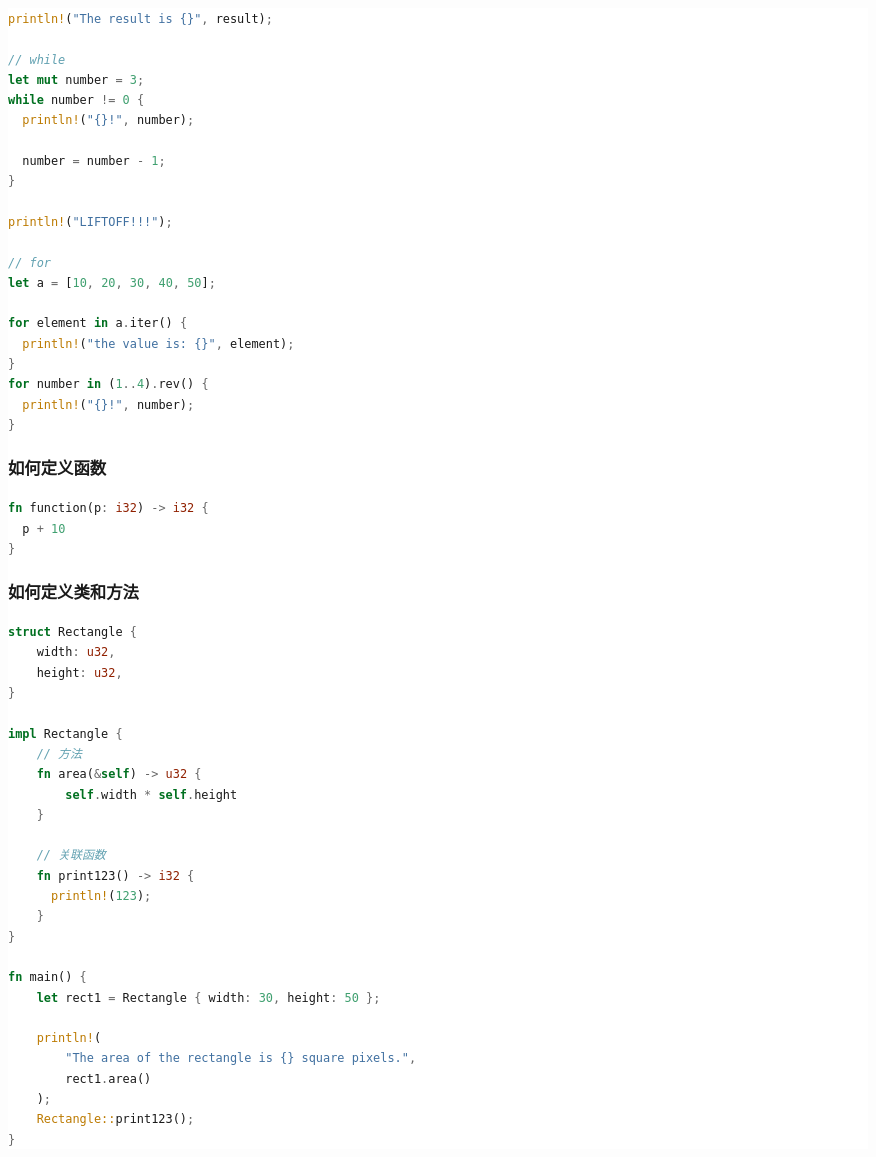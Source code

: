 ```rust
println!("The result is {}", result);

// while
let mut number = 3;
while number != 0 {
  println!("{}!", number);

  number = number - 1;
}

println!("LIFTOFF!!!");

// for
let a = [10, 20, 30, 40, 50];

for element in a.iter() {
  println!("the value is: {}", element);
}
for number in (1..4).rev() {
  println!("{}!", number);
}
```

### 如何定义函数

```rust
fn function(p: i32) -> i32 {
  p + 10
}
```

### 如何定义类和方法

```rust
struct Rectangle {
    width: u32,
    height: u32,
}

impl Rectangle {
  	// 方法
    fn area(&self) -> u32 {
        self.width * self.height
    }

  	// 关联函数
    fn print123() -> i32 {
      println!(123);
    }
}

fn main() {
    let rect1 = Rectangle { width: 30, height: 50 };

    println!(
        "The area of the rectangle is {} square pixels.",
        rect1.area()
    );
    Rectangle::print123();
}
```
